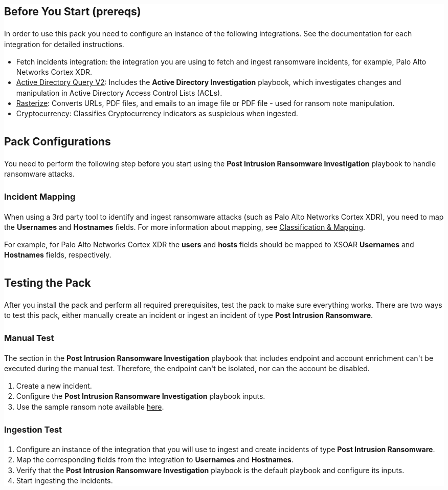 ## Before You Start (prereqs)
In order to use this pack you need to configure an instance of the following integrations. See the documentation for each integration for detailed instructions. 

- Fetch incidents integration: the integration you are using to fetch and ingest ransomware incidents, for example, Palo Alto Networks Cortex XDR.
- [Active Directory Query V2](https://xsoar.pan.dev/docs/reference/integrations/active-directory-query-v2): Includes the **Active Directory Investigation** playbook, which investigates changes and manipulation in Active Directory Access Control Lists (ACLs). 
- [Rasterize](https://xsoar.pan.dev/docs/reference/integrations/rasterize): Converts URLs, PDF files, and emails to an image file or PDF file - used for ransom note manipulation. 
- [Cryptocurrency](https://xsoar.pan.dev/docs/reference/integrations/cryptocurrency): Classifies Cryptocurrency indicators as suspicious when ingested.

## Pack Configurations
You need to perform the following step before you start using the **Post Intrusion Ransomware Investigation** playbook to handle ransomware attacks.

### Incident Mapping

When using a 3rd party tool to identify and ingest ransomware attacks (such as Palo Alto Networks Cortex XDR), you need to map the **Usernames** and **Hostnames** fields. For more information about mapping, see [Classification & Mapping](https://docs.paloaltonetworks.com/cortex/cortex-xsoar/6-0/cortex-xsoar-admin/incidents/classification-and-mapping).

For example, for Palo Alto Networks Cortex XDR the **users** and **hosts** fields should be mapped to XSOAR **Usernames** and **Hostnames** fields, respectively. 

## Testing the Pack
After you install the pack and perform all required prerequisites, test the pack to make sure everything works. There are two ways to test this pack, either manually create an incident or ingest an incident of type **Post Intrusion Ransomware**.

### Manual Test

The section in the **Post Intrusion Ransomware Investigation** playbook that includes endpoint and account enrichment can't be executed during the manual test. Therefore, the endpoint can't be isolated, nor can the account be disabled. 

1. Create a new incident.
3. Configure the **Post Intrusion Ransomware Investigation** playbook inputs.
4. Use the sample ransom note available [here](#Sample-Ransom-Note).

### Ingestion Test

1. Configure an instance of the integration that you will use to ingest and create incidents of type **Post Intrusion Ransomware**.
2. Map the corresponding fields from the integration to **Usernames** and **Hostnames**.
3. Verify that the **Post Intrusion Ransomware Investigation** playbook is the default playbook and configure its inputs.
4. Start ingesting the incidents.
